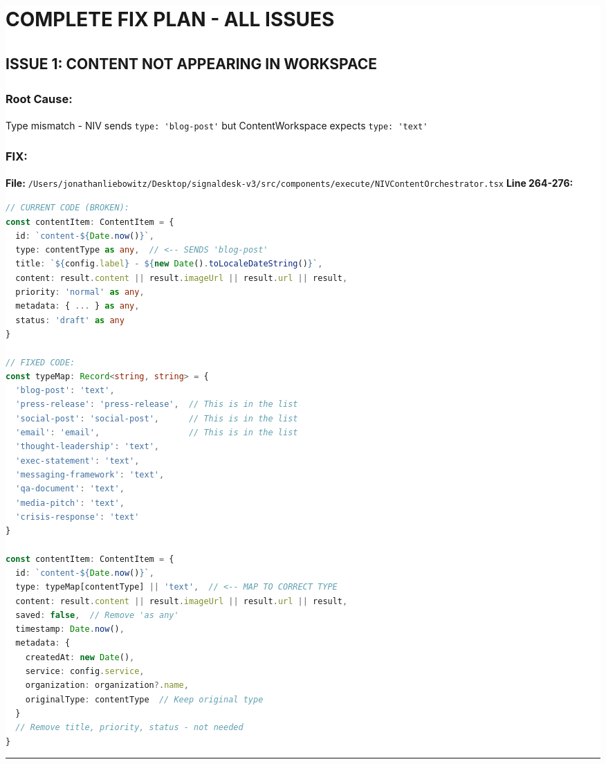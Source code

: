 # COMPLETE FIX PLAN - ALL ISSUES

## ISSUE 1: CONTENT NOT APPEARING IN WORKSPACE

### Root Cause:
Type mismatch - NIV sends `type: 'blog-post'` but ContentWorkspace expects `type: 'text'`

### FIX:
**File:** `/Users/jonathanliebowitz/Desktop/signaldesk-v3/src/components/execute/NIVContentOrchestrator.tsx`
**Line 264-276:**

```typescript
// CURRENT CODE (BROKEN):
const contentItem: ContentItem = {
  id: `content-${Date.now()}`,
  type: contentType as any,  // <-- SENDS 'blog-post'
  title: `${config.label} - ${new Date().toLocaleDateString()}`,
  content: result.content || result.imageUrl || result.url || result,
  priority: 'normal' as any,
  metadata: { ... } as any,
  status: 'draft' as any
}

// FIXED CODE:
const typeMap: Record<string, string> = {
  'blog-post': 'text',
  'press-release': 'press-release',  // This is in the list
  'social-post': 'social-post',      // This is in the list
  'email': 'email',                  // This is in the list
  'thought-leadership': 'text',
  'exec-statement': 'text',
  'messaging-framework': 'text',
  'qa-document': 'text',
  'media-pitch': 'text',
  'crisis-response': 'text'
}

const contentItem: ContentItem = {
  id: `content-${Date.now()}`,
  type: typeMap[contentType] || 'text',  // <-- MAP TO CORRECT TYPE
  content: result.content || result.imageUrl || result.url || result,
  saved: false,  // Remove 'as any'
  timestamp: Date.now(),
  metadata: {
    createdAt: new Date(),
    service: config.service,
    organization: organization?.name,
    originalType: contentType  // Keep original type
  }
  // Remove title, priority, status - not needed
}
```

---